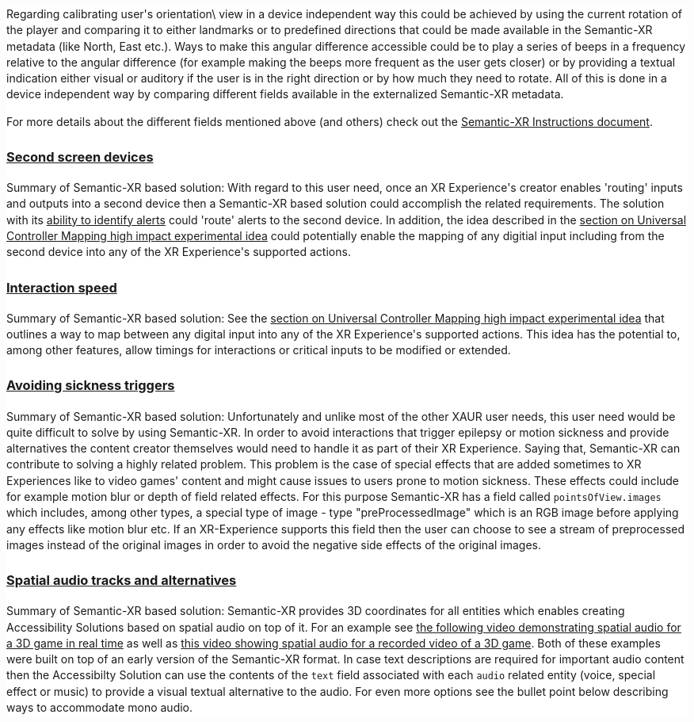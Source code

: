 Regarding calibrating user's orientation\ view in a device independent way this could be achieved by using the current rotation of the player and comparing it to either landmarks or to predefined directions that could be made available in the Semantic-XR metadata (like North, East etc.). Ways to make this angular difference accessible could be to play a series of beeps in a frequency relative to the angular difference (for example making the beeps more frequent as the user gets closer) or by providing a textual indication either visual or auditory if the user is in the right direction or by how much they need to rotate. All of this is done in a device independent way by comparing different fields available in the externalized Semantic-XR metadata.

For more details about the different fields mentioned above (and others) check out the [Semantic-XR Instructions document](semanticXrInstructions.md).

### [Second screen devices](https://www.w3.org/TR/2021/NOTE-xaur-20210825/#second-screen-devices)
Summary of Semantic-XR based solution: With regard to this user need, once an XR Experience's creator enables 'routing' inputs and outputs into a second device then a Semantic-XR based solution could accomplish the related requirements. The solution with its [ability to identify alerts](#critical-messaging-and-alerts) could 'route' alerts to the second device. In addition, the idea described in the [section on Universal Controller Mapping high impact experimental idea](/Documents/semanticXrHighImpactExperimentalIdeas.md#universal-controller-mapping) could potentially enable the mapping of any digitial input including from the second device into any of the XR Experience's supported actions.

### [Interaction speed](https://www.w3.org/TR/2021/NOTE-xaur-20210825/#interaction-speed)
Summary of Semantic-XR based solution: See the [section on Universal Controller Mapping high impact experimental idea](/Documents/semanticXrHighImpactExperimentalIdeas.md#universal-controller-mapping) that outlines a way to map between any digital input into any of the XR Experience's supported actions. This idea has the potential to, among other features, allow timings for interactions or critical inputs to be modified or extended.

### [Avoiding sickness triggers](https://www.w3.org/TR/2021/NOTE-xaur-20210825/#avoiding-sickness-triggers)
Summary of Semantic-XR based solution: Unfortunately and unlike most of the other XAUR user needs, this user need would be quite difficult to solve by using Semantic-XR. In order to avoid interactions that trigger epilepsy or motion sickness and provide alternatives the content creator themselves would need to handle it as part of their XR Experience. Saying that, Semantic-XR can contribute to solving a highly related problem. This problem is the case of special effects that are added sometimes to XR Experiences like to video games' content and might cause issues to users prone to motion sickness. These effects could include for example motion blur or depth of field related effects. For this purpose Semantic-XR has a field called `pointsOfView.images` which includes, among other types, a special type of image - type "preProcessedImage" which is an RGB image before applying any effects like motion blur etc. If an XR-Experience supports this field then the user can choose to see a stream of preprocessed images instead of the original images in order to avoid the negative side effects of the original images.

### [Spatial audio tracks and alternatives](https://www.w3.org/TR/2021/NOTE-xaur-20210825/#spatial-audio-tracks-and-alternatives)
Summary of Semantic-XR based solution: Semantic-XR provides 3D coordinates for all entities which enables creating Accessibility Solutions based on spatial audio on top of it. For an example see [the following video demonstrating spatial audio for a 3D game in real time](https://youtu.be/UIonbA-7YUM) as well as [this video showing spatial audio for a recorded video of a 3D game](https://youtu.be/Q7JY3w7StHo). Both of these examples were built on top of an early version of the Semantic-XR format. In case text descriptions are required for important audio content then the Accessibilty Solution can use the contents of the `text` field associated with each `audio` related entity (voice, special effect or music) to provide a visual textual alternative to the audio. For even more options see the bullet point below describing ways to accommodate mono audio. 
